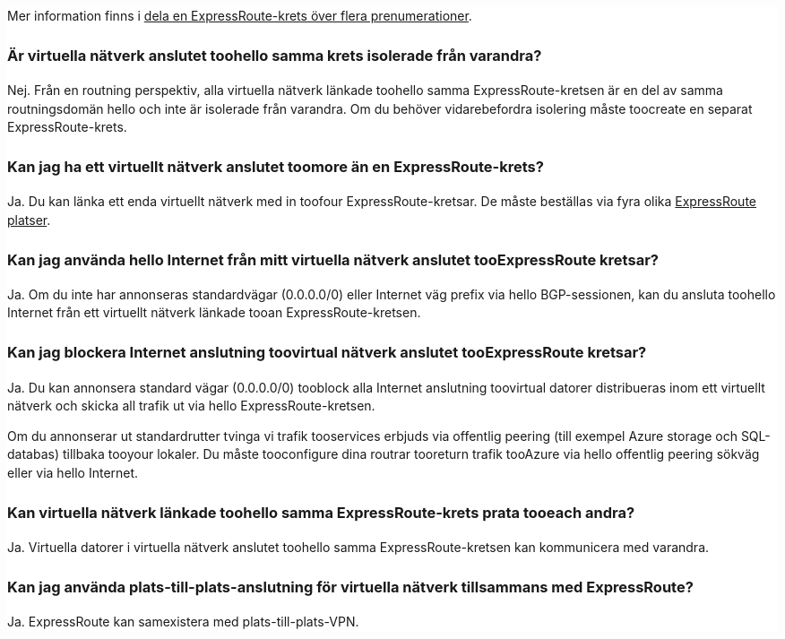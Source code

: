 Mer information finns i [dela en ExpressRoute-krets över flera prenumerationer](expressroute-howto-linkvnet-arm.md).

### <a name="are-virtual-networks-connected-toohello-same-circuit-isolated-from-each-other"></a>Är virtuella nätverk anslutet toohello samma krets isolerade från varandra?

Nej. Från en routning perspektiv, alla virtuella nätverk länkade toohello samma ExpressRoute-kretsen är en del av samma routningsdomän hello och inte är isolerade från varandra. Om du behöver vidarebefordra isolering måste toocreate en separat ExpressRoute-krets.

### <a name="can-i-have-one-virtual-network-connected-toomore-than-one-expressroute-circuit"></a>Kan jag ha ett virtuellt nätverk anslutet toomore än en ExpressRoute-krets?

Ja. Du kan länka ett enda virtuellt nätverk med in toofour ExpressRoute-kretsar. De måste beställas via fyra olika [ExpressRoute platser](expressroute-locations.md).

### <a name="can-i-access-hello-internet-from-my-virtual-networks-connected-tooexpressroute-circuits"></a>Kan jag använda hello Internet från mitt virtuella nätverk anslutet tooExpressRoute kretsar?

Ja. Om du inte har annonseras standardvägar (0.0.0.0/0) eller Internet väg prefix via hello BGP-sessionen, kan du ansluta toohello Internet från ett virtuellt nätverk länkade tooan ExpressRoute-kretsen.

### <a name="can-i-block-internet-connectivity-toovirtual-networks-connected-tooexpressroute-circuits"></a>Kan jag blockera Internet anslutning toovirtual nätverk anslutet tooExpressRoute kretsar?

Ja. Du kan annonsera standard vägar (0.0.0.0/0) tooblock alla Internet anslutning toovirtual datorer distribueras inom ett virtuellt nätverk och skicka all trafik ut via hello ExpressRoute-kretsen.

Om du annonserar ut standardrutter tvinga vi trafik tooservices erbjuds via offentlig peering (till exempel Azure storage och SQL-databas) tillbaka tooyour lokaler. Du måste tooconfigure dina routrar tooreturn trafik tooAzure via hello offentlig peering sökväg eller via hello Internet.

### <a name="can-virtual-networks-linked-toohello-same-expressroute-circuit-talk-tooeach-other"></a>Kan virtuella nätverk länkade toohello samma ExpressRoute-krets prata tooeach andra?

Ja. Virtuella datorer i virtuella nätverk anslutet toohello samma ExpressRoute-kretsen kan kommunicera med varandra.

### <a name="can-i-use-site-to-site-connectivity-for-virtual-networks-in-conjunction-with-expressroute"></a>Kan jag använda plats-till-plats-anslutning för virtuella nätverk tillsammans med ExpressRoute?

Ja. ExpressRoute kan samexistera med plats-till-plats-VPN.
